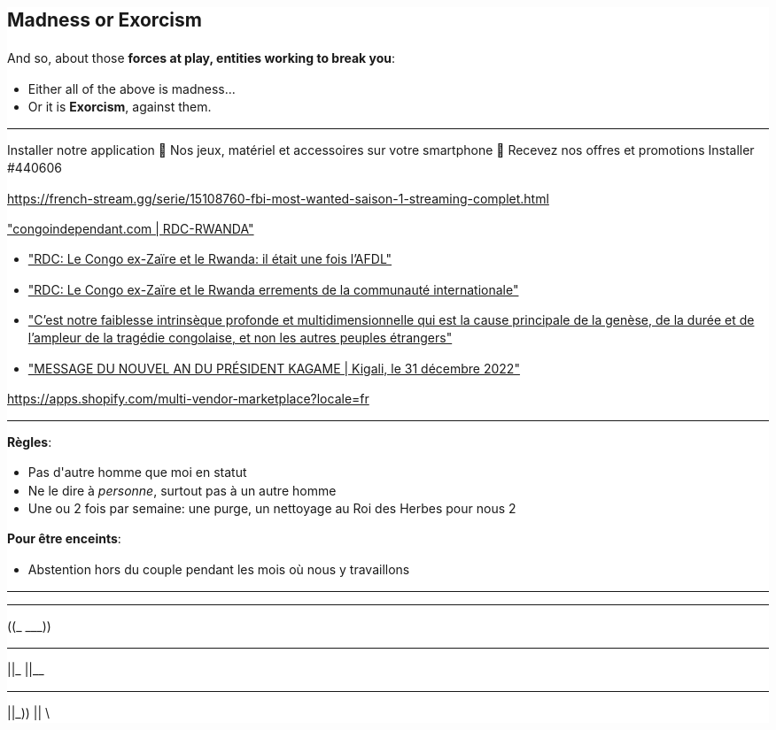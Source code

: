 
## Madness or Exorcism
And so, about those **forces at play, entities working to break you**:

- Either all of the above is madness...
- Or it is **Exorcism**, against them.

________________________________________


Installer notre application
🚀 Nos jeux, matériel et accessoires sur votre smartphone
📣 Recevez nos offres et promotions
Installer
#440606

https://french-stream.gg/serie/15108760-fbi-most-wanted-saison-1-streaming-complet.html

["congoindependant.com | RDC-RWANDA"](https://www.congoindependant.com/?s=Il+%C3%A9tait+une+fois+l%E2%80%99AFDL)

-	["RDC: Le Congo ex-Zaïre et le Rwanda: il était une fois l’AFDL"](https://www.congoindependant.com/le-congo-ex-zaire-et-le-rwanda/)
-	["RDC: Le Congo ex-Zaïre et le Rwanda  errements de la communauté internationale"](https://ac-news.org/republique-democratique-du-congo/55268-le-congo-ex-zaire-et-le-rwanda-errements-de-la-communaute-internationale)
-	["C’est notre faiblesse intrinsèque profonde et multidimensionnelle qui est la cause principale de la genèse, de la durée et de l’ampleur de la tragédie congolaise, et non les autres peuples étrangers"](https://www.congoindependant.com/cest-notre-faiblesse-intrinseque-profonde-et-multidimensionnelle-qui-est-la-cause-principale-de-la-genese-de-la-duree-et-de-lampleur-de-la-tragedie-congolaise-et-non-les-autres-peu/)

-	["MESSAGE DU NOUVEL AN DU PRÉSIDENT KAGAME | Kigali, le 31 décembre 2022"](https://www.paulkagame.com/message-du-nouvel-an-du-president-kagame-kigali-le-31-decembre-2022/)


https://apps.shopify.com/multi-vendor-marketplace?locale=fr


____________________

**Règles**:
-    Pas d'autre homme que moi en statut
-    Ne le dire à _personne_, surtout pas à un autre homme
-    Une ou 2 fois par semaine: une purge, un nettoyage au Roi des Herbes pour nous 2

**Pour être enceints**:
-    Abstention hors du couple pendant les mois où nous y travaillons
____________________

 ___
((_
___))
____
||_
||__
____
||_))
|| \\
